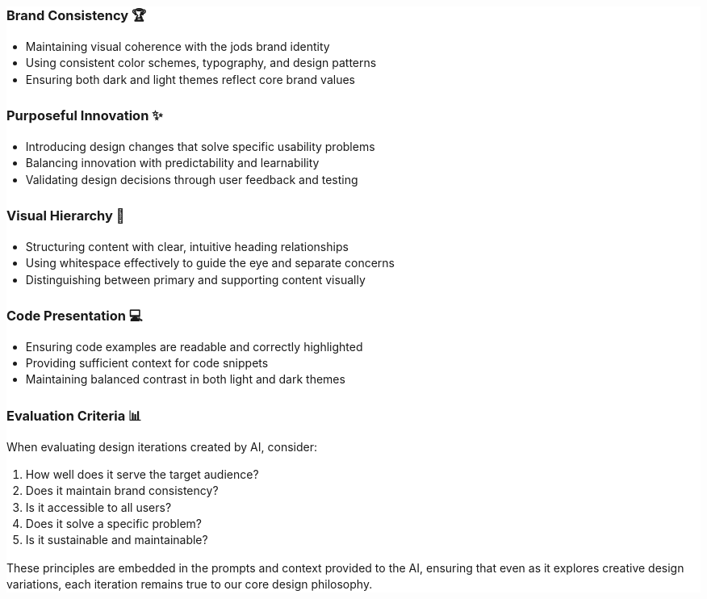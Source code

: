 ### Brand Consistency 🏆

- Maintaining visual coherence with the jods brand identity
- Using consistent color schemes, typography, and design patterns
- Ensuring both dark and light themes reflect core brand values

### Purposeful Innovation ✨

- Introducing design changes that solve specific usability problems
- Balancing innovation with predictability and learnability
- Validating design decisions through user feedback and testing

### Visual Hierarchy 🏢

- Structuring content with clear, intuitive heading relationships
- Using whitespace effectively to guide the eye and separate concerns
- Distinguishing between primary and supporting content visually

### Code Presentation 💻

- Ensuring code examples are readable and correctly highlighted
- Providing sufficient context for code snippets
- Maintaining balanced contrast in both light and dark themes

### Evaluation Criteria 📊

When evaluating design iterations created by AI, consider:

1. How well does it serve the target audience?
2. Does it maintain brand consistency?
3. Is it accessible to all users?
4. Does it solve a specific problem?
5. Is it sustainable and maintainable?

These principles are embedded in the prompts and context provided to the AI, ensuring that even as it explores creative design variations, each iteration remains true to our core design philosophy.
